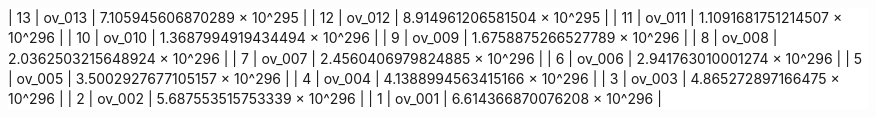 | 13 | ov_013 | 7.105945606870289 × 10^295 |
| 12 | ov_012 | 8.914961206581504 × 10^295 |
| 11 | ov_011 | 1.1091681751214507 × 10^296 |
| 10 | ov_010 | 1.3687994919434494 × 10^296 |
| 9 | ov_009 | 1.6758875266527789 × 10^296 |
| 8 | ov_008 | 2.0362503215648924 × 10^296 |
| 7 | ov_007 | 2.4560406979824885 × 10^296 |
| 6 | ov_006 | 2.941763010001274 × 10^296 |
| 5 | ov_005 | 3.5002927677105157 × 10^296 |
| 4 | ov_004 | 4.1388994563415166 × 10^296 |
| 3 | ov_003 | 4.865272897166475 × 10^296 |
| 2 | ov_002 | 5.687553515753339 × 10^296 |
| 1 | ov_001 | 6.614366870076208 × 10^296 |

